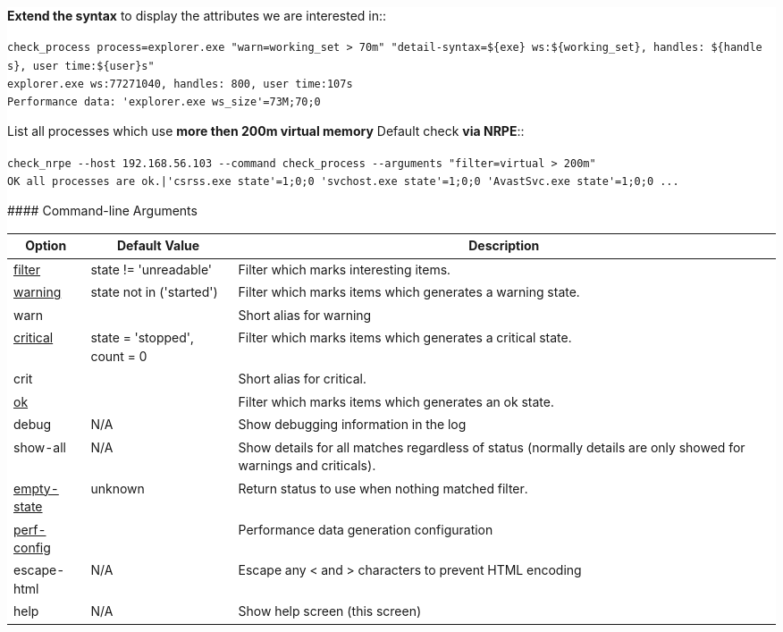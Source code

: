 **Extend the syntax** to display the attributes we are interested in::

```
check_process process=explorer.exe "warn=working_set > 70m" "detail-syntax=${exe} ws:${working_set}, handles: ${handles}, user time:${user}s"
explorer.exe ws:77271040, handles: 800, user time:107s
Performance data: 'explorer.exe ws_size'=73M;70;0
```

List all processes which use **more then 200m virtual memory** Default check **via NRPE**::

```
check_nrpe --host 192.168.56.103 --command check_process --arguments "filter=virtual > 200m"
OK all processes are ok.|'csrss.exe state'=1;0;0 'svchost.exe state'=1;0;0 'AvastSvc.exe state'=1;0;0 ...
```




<a name="check_process_warn"/>

<a name="check_process_crit"/>

<a name="check_process_debug"/>

<a name="check_process_show-all"/>

<a name="check_process_escape-html"/>

<a name="check_process_help"/>

<a name="check_process_help-pb"/>

<a name="check_process_show-default"/>

<a name="check_process_help-short"/>

<a name="check_process_process"/>

<a name="check_process_scan-info"/>

<a name="check_process_scan-16bit"/>

<a name="check_process_scan-unreadable"/>

<a name="check_process_total"/>

<a name="check_process_options"/>
#### Command-line Arguments


| Option                                        | Default Value                    | Description                                                                                                      |
|-----------------------------------------------|----------------------------------|------------------------------------------------------------------------------------------------------------------|
| [filter](#check_process_filter)               | state != 'unreadable'            | Filter which marks interesting items.                                                                            |
| [warning](#check_process_warning)             | state not in ('started')         | Filter which marks items which generates a warning state.                                                        |
| warn                                          |                                  | Short alias for warning                                                                                          |
| [critical](#check_process_critical)           | state = 'stopped', count = 0     | Filter which marks items which generates a critical state.                                                       |
| crit                                          |                                  | Short alias for critical.                                                                                        |
| [ok](#check_process_ok)                       |                                  | Filter which marks items which generates an ok state.                                                            |
| debug                                         | N/A                              | Show debugging information in the log                                                                            |
| show-all                                      | N/A                              | Show details for all matches regardless of status (normally details are only showed for warnings and criticals). |
| [empty-state](#check_process_empty-state)     | unknown                          | Return status to use when nothing matched filter.                                                                |
| [perf-config](#check_process_perf-config)     |                                  | Performance data generation configuration                                                                        |
| escape-html                                   | N/A                              | Escape any < and > characters to prevent HTML encoding                                                           |
| help                                          | N/A                              | Show help screen (this screen)                                                                                   |